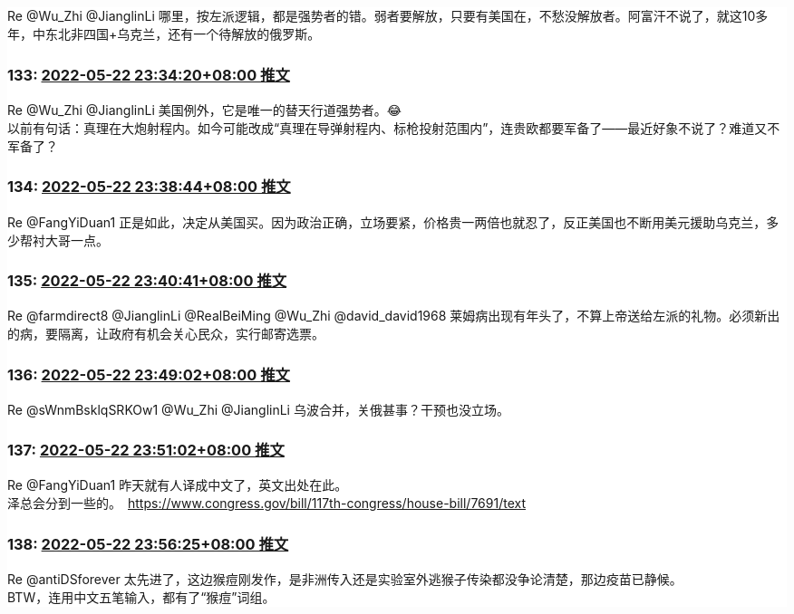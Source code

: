 Re @Wu_Zhi @JianglinLi 哪里，按左派逻辑，都是强势者的错。弱者要解放，只要有美国在，不愁没解放者。阿富汗不说了，就这10多年，中东北非四国+乌克兰，还有一个待解放的俄罗斯。

### 133: [2022-05-22 23:34:20+08:00 推文](https://twitter.com/HeQinglian/status/1528398866831269890)

Re @Wu_Zhi @JianglinLi 美国例外，它是唯一的替天行道强势者。😂<br>以前有句话：真理在大炮射程内。如今可能改成“真理在导弹射程内、标枪投射范围内”，连贵欧都要军备了——最近好象不说了？难道又不军备了？

### 134: [2022-05-22 23:38:44+08:00 推文](https://twitter.com/HeQinglian/status/1528399972563025922)

Re @FangYiDuan1 正是如此，决定从美国买。因为政治正确，立场要紧，价格贵一两倍也就忍了，反正美国也不断用美元援助乌克兰，多少帮衬大哥一点。

### 135: [2022-05-22 23:40:41+08:00 推文](https://twitter.com/HeQinglian/status/1528400462642290688)

Re @farmdirect8 @JianglinLi @RealBeiMing @Wu_Zhi @david_david1968 莱姆病出现有年头了，不算上帝送给左派的礼物。必须新出的病，要隔离，让政府有机会关心民众，实行邮寄选票。

### 136: [2022-05-22 23:49:02+08:00 推文](https://twitter.com/HeQinglian/status/1528402565259575298)

Re @sWnmBsklqSRKOw1 @Wu_Zhi @JianglinLi 乌波合并，关俄甚事？干预也没立场。

### 137: [2022-05-22 23:51:02+08:00 推文](https://twitter.com/HeQinglian/status/1528403066881556480)

Re @FangYiDuan1 昨天就有人译成中文了，英文出处在此。<br>泽总会分到一些的。 <a href="https://www.congress.gov/bill/117th-congress/house-bill/7691/text" target="_blank" rel="noopener noreferrer">https://www.congress.gov/bill/117th-congress/house-bill/7691/text</a>

### 138: [2022-05-22 23:56:25+08:00 推文](https://twitter.com/HeQinglian/status/1528404424464515079)

Re @antiDSforever 太先进了，这边猴痘刚发作，是非洲传入还是实验室外逃猴子传染都没争论清楚，那边疫苗已静候。<br>BTW，连用中文五笔输入，都有了“猴痘”词组。

